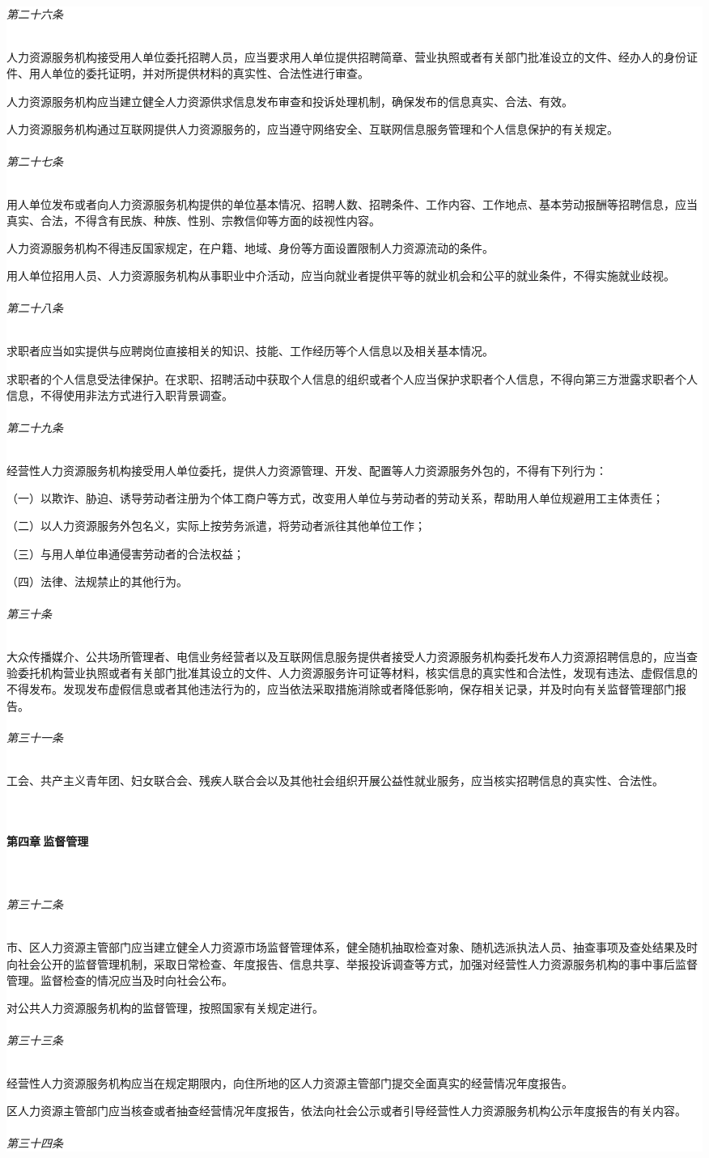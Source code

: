 ###### 第二十六条

人力资源服务机构接受用人单位委托招聘人员，应当要求用人单位提供招聘简章、营业执照或者有关部门批准设立的文件、经办人的身份证件、用人单位的委托证明，并对所提供材料的真实性、合法性进行审查。

人力资源服务机构应当建立健全人力资源供求信息发布审查和投诉处理机制，确保发布的信息真实、合法、有效。

人力资源服务机构通过互联网提供人力资源服务的，应当遵守网络安全、互联网信息服务管理和个人信息保护的有关规定。

###### 第二十七条

用人单位发布或者向人力资源服务机构提供的单位基本情况、招聘人数、招聘条件、工作内容、工作地点、基本劳动报酬等招聘信息，应当真实、合法，不得含有民族、种族、性别、宗教信仰等方面的歧视性内容。

人力资源服务机构不得违反国家规定，在户籍、地域、身份等方面设置限制人力资源流动的条件。

用人单位招用人员、人力资源服务机构从事职业中介活动，应当向就业者提供平等的就业机会和公平的就业条件，不得实施就业歧视。

###### 第二十八条

求职者应当如实提供与应聘岗位直接相关的知识、技能、工作经历等个人信息以及相关基本情况。

求职者的个人信息受法律保护。在求职、招聘活动中获取个人信息的组织或者个人应当保护求职者个人信息，不得向第三方泄露求职者个人信息，不得使用非法方式进行入职背景调查。

###### 第二十九条

经营性人力资源服务机构接受用人单位委托，提供人力资源管理、开发、配置等人力资源服务外包的，不得有下列行为：

（一）以欺诈、胁迫、诱导劳动者注册为个体工商户等方式，改变用人单位与劳动者的劳动关系，帮助用人单位规避用工主体责任；

（二）以人力资源服务外包名义，实际上按劳务派遣，将劳动者派往其他单位工作；

（三）与用人单位串通侵害劳动者的合法权益；

（四）法律、法规禁止的其他行为。

###### 第三十条

大众传播媒介、公共场所管理者、电信业务经营者以及互联网信息服务提供者接受人力资源服务机构委托发布人力资源招聘信息的，应当查验委托机构营业执照或者有关部门批准其设立的文件、人力资源服务许可证等材料，核实信息的真实性和合法性，发现有违法、虚假信息的不得发布。发现发布虚假信息或者其他违法行为的，应当依法采取措施消除或者降低影响，保存相关记录，并及时向有关监督管理部门报告。

###### 第三十一条

工会、共产主义青年团、妇女联合会、残疾人联合会以及其他社会组织开展公益性就业服务，应当核实招聘信息的真实性、合法性。

​

#### 第四章 监督管理

​

###### 第三十二条

市、区人力资源主管部门应当建立健全人力资源市场监督管理体系，健全随机抽取检查对象、随机选派执法人员、抽查事项及查处结果及时向社会公开的监督管理机制，采取日常检查、年度报告、信息共享、举报投诉调查等方式，加强对经营性人力资源服务机构的事中事后监督管理。监督检查的情况应当及时向社会公布。

对公共人力资源服务机构的监督管理，按照国家有关规定进行。

###### 第三十三条

经营性人力资源服务机构应当在规定期限内，向住所地的区人力资源主管部门提交全面真实的经营情况年度报告。

区人力资源主管部门应当核查或者抽查经营情况年度报告，依法向社会公示或者引导经营性人力资源服务机构公示年度报告的有关内容。

###### 第三十四条
